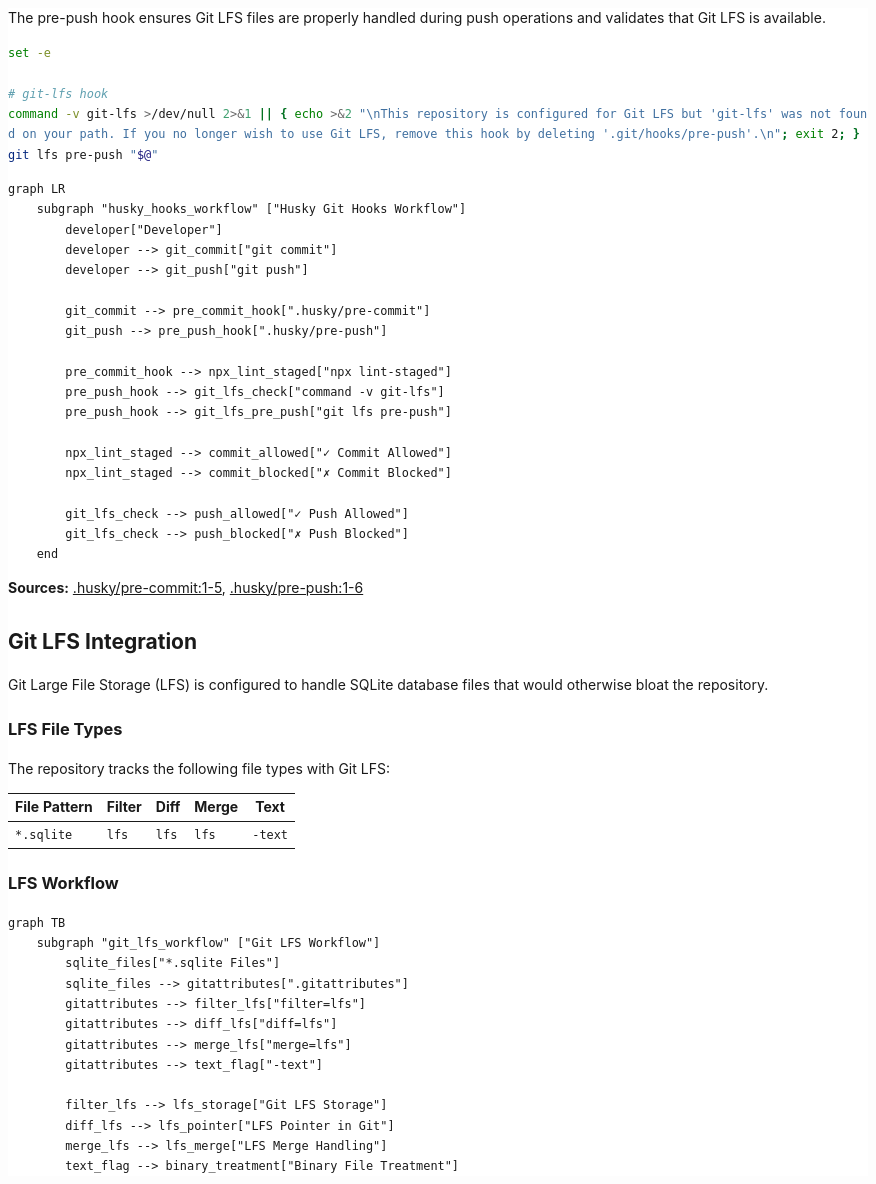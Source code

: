 The pre-push hook ensures Git LFS files are properly handled during push operations and validates that Git LFS is available.

```bash
set -e

# git-lfs hook
command -v git-lfs >/dev/null 2>&1 || { echo >&2 "\nThis repository is configured for Git LFS but 'git-lfs' was not found on your path. If you no longer wish to use Git LFS, remove this hook by deleting '.git/hooks/pre-push'.\n"; exit 2; }
git lfs pre-push "$@"
```

```mermaid
graph LR
    subgraph "husky_hooks_workflow" ["Husky Git Hooks Workflow"]
        developer["Developer"]
        developer --> git_commit["git commit"]
        developer --> git_push["git push"]
        
        git_commit --> pre_commit_hook[".husky/pre-commit"]
        git_push --> pre_push_hook[".husky/pre-push"]
        
        pre_commit_hook --> npx_lint_staged["npx lint-staged"]
        pre_push_hook --> git_lfs_check["command -v git-lfs"]
        pre_push_hook --> git_lfs_pre_push["git lfs pre-push"]
        
        npx_lint_staged --> commit_allowed["✓ Commit Allowed"]
        npx_lint_staged --> commit_blocked["✗ Commit Blocked"]
        
        git_lfs_check --> push_allowed["✓ Push Allowed"]
        git_lfs_check --> push_blocked["✗ Push Blocked"]
    end
```

**Sources:** [.husky/pre-commit:1-5](), [.husky/pre-push:1-6]()

## Git LFS Integration

Git Large File Storage (LFS) is configured to handle SQLite database files that would otherwise bloat the repository.

### LFS File Types

The repository tracks the following file types with Git LFS:

| File Pattern | Filter | Diff | Merge | Text |
|-------------|--------|------|-------|------|
| `*.sqlite` | `lfs` | `lfs` | `lfs` | `-text` |

### LFS Workflow

```mermaid
graph TB
    subgraph "git_lfs_workflow" ["Git LFS Workflow"]
        sqlite_files["*.sqlite Files"]
        sqlite_files --> gitattributes[".gitattributes"]
        gitattributes --> filter_lfs["filter=lfs"]
        gitattributes --> diff_lfs["diff=lfs"]
        gitattributes --> merge_lfs["merge=lfs"]
        gitattributes --> text_flag["-text"]
        
        filter_lfs --> lfs_storage["Git LFS Storage"]
        diff_lfs --> lfs_pointer["LFS Pointer in Git"]
        merge_lfs --> lfs_merge["LFS Merge Handling"]
        text_flag --> binary_treatment["Binary File Treatment"]
```